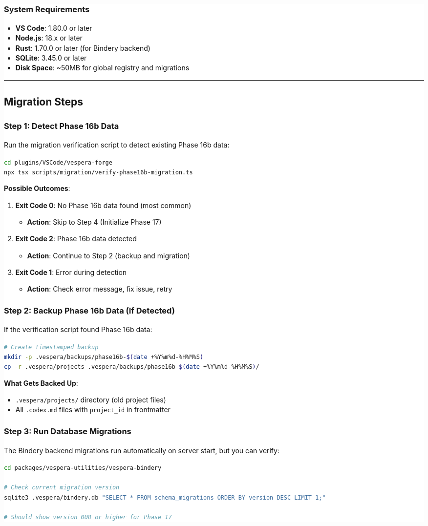 ### System Requirements

- **VS Code**: 1.80.0 or later
- **Node.js**: 18.x or later
- **Rust**: 1.70.0 or later (for Bindery backend)
- **SQLite**: 3.45.0 or later
- **Disk Space**: ~50MB for global registry and migrations

---

## Migration Steps

### Step 1: Detect Phase 16b Data

Run the migration verification script to detect existing Phase 16b data:

```bash
cd plugins/VSCode/vespera-forge
npx tsx scripts/migration/verify-phase16b-migration.ts
```

**Possible Outcomes**:

1. **Exit Code 0**: No Phase 16b data found (most common)
   - **Action**: Skip to Step 4 (Initialize Phase 17)

2. **Exit Code 2**: Phase 16b data detected
   - **Action**: Continue to Step 2 (backup and migration)

3. **Exit Code 1**: Error during detection
   - **Action**: Check error message, fix issue, retry

### Step 2: Backup Phase 16b Data (If Detected)

If the verification script found Phase 16b data:

```bash
# Create timestamped backup
mkdir -p .vespera/backups/phase16b-$(date +%Y%m%d-%H%M%S)
cp -r .vespera/projects .vespera/backups/phase16b-$(date +%Y%m%d-%H%M%S)/
```

**What Gets Backed Up**:
- `.vespera/projects/` directory (old project files)
- All `.codex.md` files with `project_id` in frontmatter

### Step 3: Run Database Migrations

The Bindery backend migrations run automatically on server start, but you can verify:

```bash
cd packages/vespera-utilities/vespera-bindery

# Check current migration version
sqlite3 .vespera/bindery.db "SELECT * FROM schema_migrations ORDER BY version DESC LIMIT 1;"

# Should show version 008 or higher for Phase 17
```
